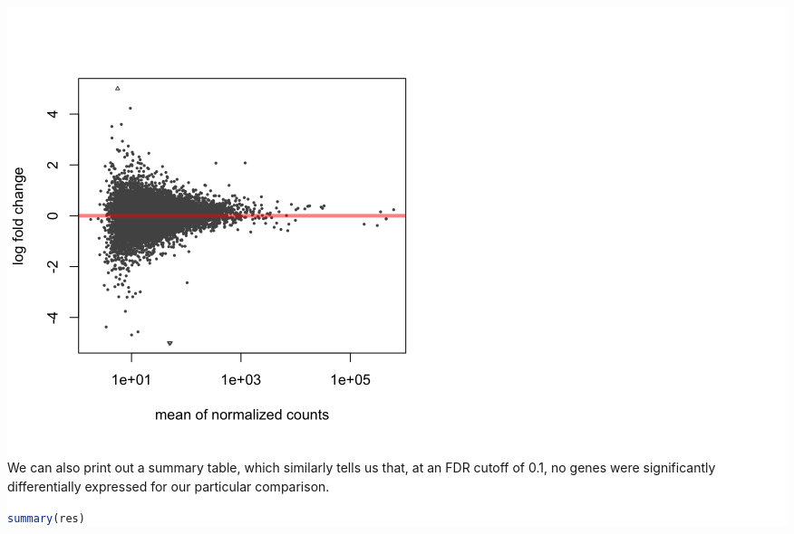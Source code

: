<img src="asthma_files/figure-html/plotma-1.png" width="480" />

We can also print out a summary table, which 
similarly tells us that, at an FDR cutoff of 0.1,
no genes were significantly differentially expressed
for our particular comparison.


```r
summary(res)
```
